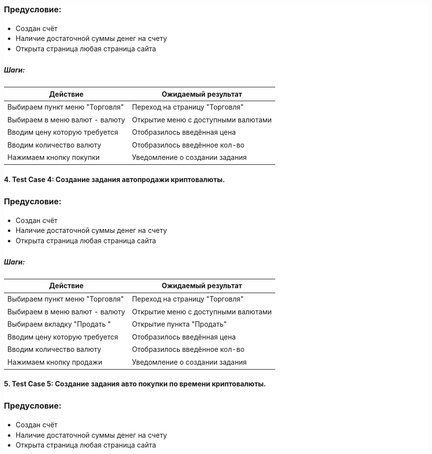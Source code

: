 ### Предусловие:

- Создан счёт
- Наличие достаточной суммы денег на счету
- Открыта страница любая страница сайта

##### 

##### Шаги:

| Действие                       | Ожидаемый результат                 |
| ------------------------------ | ----------------------------------- |
| Выбираем пункт меню "Торговля" | Переход на страницу "Торговля"      |
| Выбираем в меню валют - валюту | Открытие меню с доступными валютами |
| Вводим цену которую требуется  | Отобразилось введённая цена         |
| Вводим количество валюту       | Отобразилось введённое кол-во       |
| Нажимаем кнопку покупки        | Уведомление о создании задания      |

#### **4. Test Case 4: Создание задания автопродажи криптовалюты.**

### Предусловие:

- Создан счёт
- Наличие достаточной суммы денег на счету
- Открыта страница любая страница сайта

##### 

##### Шаги:

| Действие                       | Ожидаемый результат                 |
| ------------------------------ | ----------------------------------- |
| Выбираем пункт меню "Торговля" | Переход на страницу "Торговля"      |
| Выбираем в меню валют - валюту | Открытие меню с доступными валютами |
| Выбираем вкладку "Продать "    | Открытие пункта "Продать"           |
| Вводим цену которую требуется  | Отобразилось введённая цена         |
| Вводим количество валюту       | Отобразилось введённое кол-во       |
| Нажимаем кнопку продажи        | Уведомление о создании задания      |

#### **5. Test Case 5: Создание задания авто покупки по времени криптовалюты.**

### Предусловие:

- Создан счёт
- Наличие достаточной суммы денег на счету
- Открыта страница любая страница сайта
